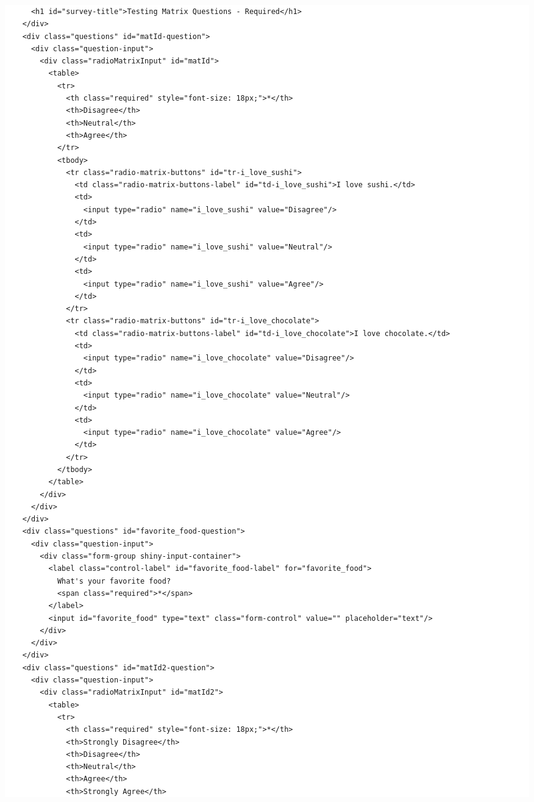           <h1 id="survey-title">Testing Matrix Questions - Required</h1>
        </div>
        <div class="questions" id="matId-question">
          <div class="question-input">
            <div class="radioMatrixInput" id="matId">
              <table>
                <tr>
                  <th class="required" style="font-size: 18px;">*</th>
                  <th>Disagree</th>
                  <th>Neutral</th>
                  <th>Agree</th>
                </tr>
                <tbody>
                  <tr class="radio-matrix-buttons" id="tr-i_love_sushi">
                    <td class="radio-matrix-buttons-label" id="td-i_love_sushi">I love sushi.</td>
                    <td>
                      <input type="radio" name="i_love_sushi" value="Disagree"/>
                    </td>
                    <td>
                      <input type="radio" name="i_love_sushi" value="Neutral"/>
                    </td>
                    <td>
                      <input type="radio" name="i_love_sushi" value="Agree"/>
                    </td>
                  </tr>
                  <tr class="radio-matrix-buttons" id="tr-i_love_chocolate">
                    <td class="radio-matrix-buttons-label" id="td-i_love_chocolate">I love chocolate.</td>
                    <td>
                      <input type="radio" name="i_love_chocolate" value="Disagree"/>
                    </td>
                    <td>
                      <input type="radio" name="i_love_chocolate" value="Neutral"/>
                    </td>
                    <td>
                      <input type="radio" name="i_love_chocolate" value="Agree"/>
                    </td>
                  </tr>
                </tbody>
              </table>
            </div>
          </div>
        </div>
        <div class="questions" id="favorite_food-question">
          <div class="question-input">
            <div class="form-group shiny-input-container">
              <label class="control-label" id="favorite_food-label" for="favorite_food">
                What's your favorite food?
                <span class="required">*</span>
              </label>
              <input id="favorite_food" type="text" class="form-control" value="" placeholder="text"/>
            </div>
          </div>
        </div>
        <div class="questions" id="matId2-question">
          <div class="question-input">
            <div class="radioMatrixInput" id="matId2">
              <table>
                <tr>
                  <th class="required" style="font-size: 18px;">*</th>
                  <th>Strongly Disagree</th>
                  <th>Disagree</th>
                  <th>Neutral</th>
                  <th>Agree</th>
                  <th>Strongly Agree</th>